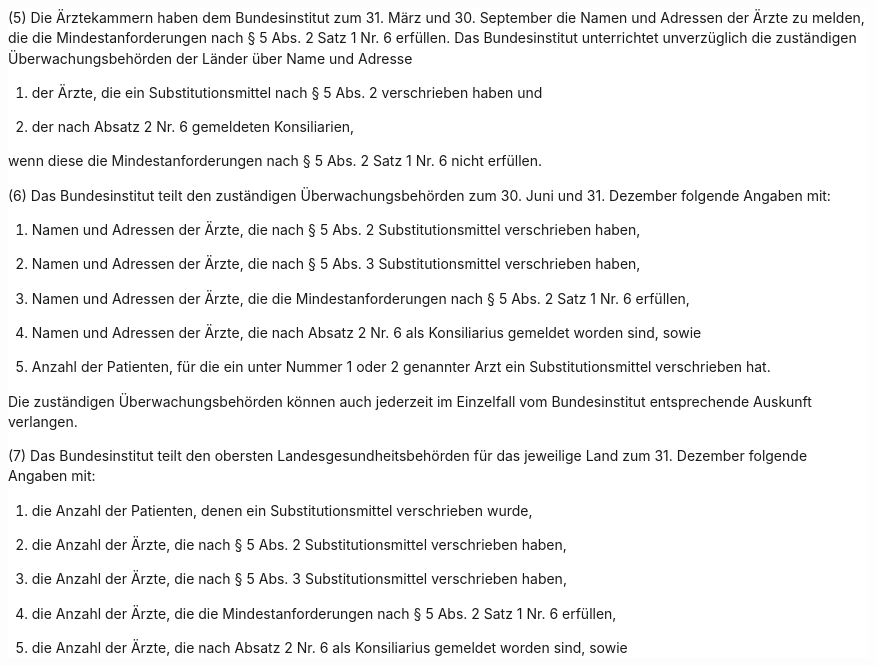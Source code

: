(5) Die Ärztekammern haben dem Bundesinstitut zum 31. März und 30.
September die Namen und Adressen der Ärzte zu melden, die die
Mindestanforderungen nach § 5 Abs. 2 Satz 1 Nr. 6 erfüllen. Das
Bundesinstitut unterrichtet unverzüglich die zuständigen
Überwachungsbehörden der Länder über Name und Adresse

1.  der Ärzte, die ein Substitutionsmittel nach § 5 Abs. 2 verschrieben
    haben und


2.  der nach Absatz 2 Nr. 6 gemeldeten Konsiliarien,



wenn diese die Mindestanforderungen nach § 5 Abs. 2 Satz 1 Nr. 6 nicht
erfüllen.

(6) Das Bundesinstitut teilt den zuständigen Überwachungsbehörden zum
30\. Juni und 31. Dezember folgende Angaben mit:

1.  Namen und Adressen der Ärzte, die nach § 5 Abs. 2 Substitutionsmittel
    verschrieben haben,


2.  Namen und Adressen der Ärzte, die nach § 5 Abs. 3 Substitutionsmittel
    verschrieben haben,


3.  Namen und Adressen der Ärzte, die die Mindestanforderungen nach § 5
    Abs. 2 Satz 1 Nr. 6 erfüllen,


4.  Namen und Adressen der Ärzte, die nach Absatz 2 Nr. 6 als Konsiliarius
    gemeldet worden sind, sowie


5.  Anzahl der Patienten, für die ein unter Nummer 1 oder 2 genannter Arzt
    ein Substitutionsmittel verschrieben hat.



Die zuständigen Überwachungsbehörden können auch jederzeit im
Einzelfall vom Bundesinstitut entsprechende Auskunft verlangen.

(7) Das Bundesinstitut teilt den obersten Landesgesundheitsbehörden
für das jeweilige Land zum 31. Dezember folgende Angaben mit:

1.  die Anzahl der Patienten, denen ein Substitutionsmittel verschrieben
    wurde,


2.  die Anzahl der Ärzte, die nach § 5 Abs. 2 Substitutionsmittel
    verschrieben haben,


3.  die Anzahl der Ärzte, die nach § 5 Abs. 3 Substitutionsmittel
    verschrieben haben,


4.  die Anzahl der Ärzte, die die Mindestanforderungen nach § 5 Abs. 2
    Satz 1 Nr. 6 erfüllen,


5.  die Anzahl der Ärzte, die nach Absatz 2 Nr. 6 als Konsiliarius
    gemeldet worden sind, sowie
